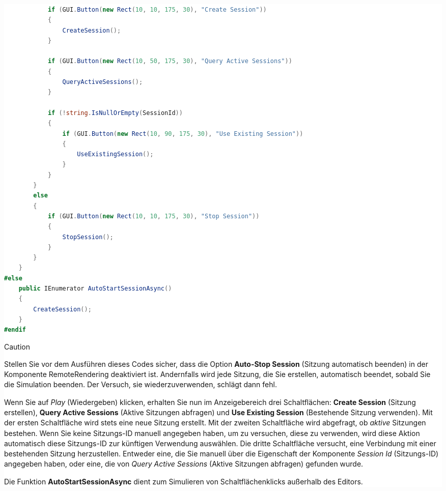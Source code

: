 ```csharp
            if (GUI.Button(new Rect(10, 10, 175, 30), "Create Session"))
            {
                CreateSession();
            }

            if (GUI.Button(new Rect(10, 50, 175, 30), "Query Active Sessions"))
            {
                QueryActiveSessions();
            }

            if (!string.IsNullOrEmpty(SessionId))
            {
                if (GUI.Button(new Rect(10, 90, 175, 30), "Use Existing Session"))
                {
                    UseExistingSession();
                }
            }
        }
        else
        {
            if (GUI.Button(new Rect(10, 10, 175, 30), "Stop Session"))
            {
                StopSession();
            }
        }
    }
#else
    public IEnumerator AutoStartSessionAsync()
    {
        CreateSession();
    }
#endif
```

> [!CAUTION]
> Stellen Sie vor dem Ausführen dieses Codes sicher, dass die Option **Auto-Stop Session** (Sitzung automatisch beenden) in der Komponente RemoteRendering deaktiviert ist. Andernfalls wird jede Sitzung, die Sie erstellen, automatisch beendet, sobald Sie die Simulation beenden. Der Versuch, sie wiederzuverwenden, schlägt dann fehl.

Wenn Sie auf *Play* (Wiedergeben) klicken, erhalten Sie nun im Anzeigebereich drei Schaltflächen: **Create Session** (Sitzung erstellen), **Query Active Sessions** (Aktive Sitzungen abfragen) und **Use Existing Session** (Bestehende Sitzung verwenden). Mit der ersten Schaltfläche wird stets eine neue Sitzung erstellt. Mit der zweiten Schaltfläche wird abgefragt, ob *aktive* Sitzungen bestehen. Wenn Sie keine Sitzungs-ID manuell angegeben haben, um zu versuchen, diese zu verwenden, wird diese Aktion automatisch diese Sitzungs-ID zur künftigen Verwendung auswählen. Die dritte Schaltfläche versucht, eine Verbindung mit einer bestehenden Sitzung herzustellen. Entweder eine, die Sie manuell über die Eigenschaft der Komponente *Session Id* (Sitzungs-ID) angegeben haben, oder eine, die von *Query Active Sessions* (Aktive Sitzungen abfragen) gefunden wurde.

Die Funktion **AutoStartSessionAsync** dient zum Simulieren von Schaltflächenklicks außerhalb des Editors.
